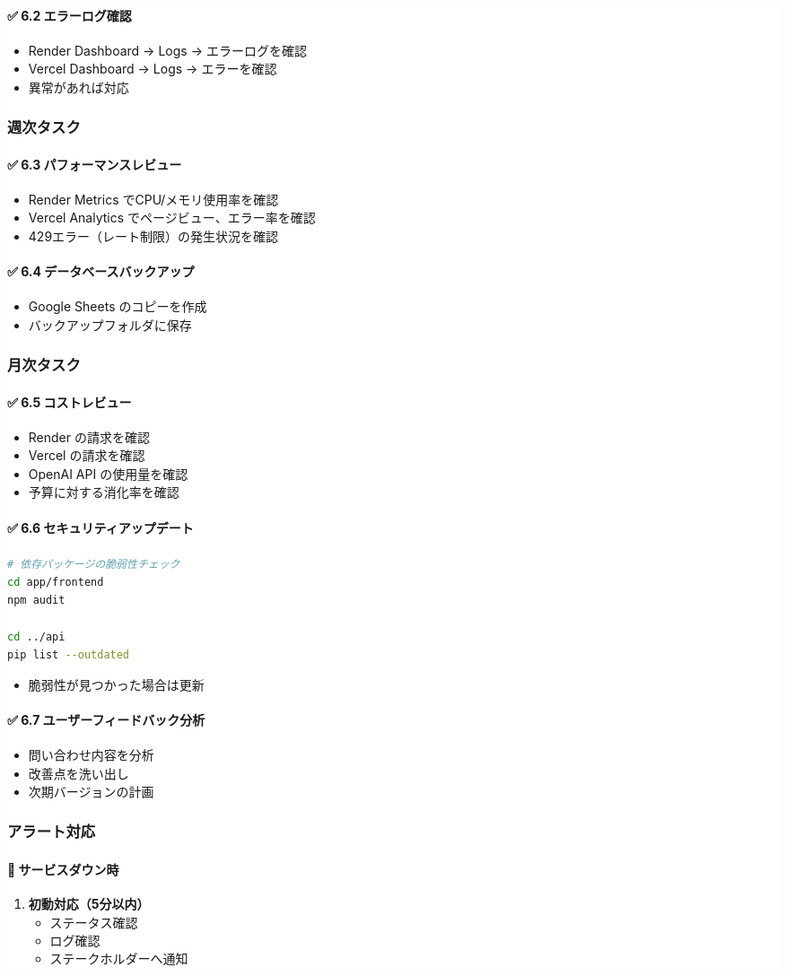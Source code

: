 #### ✅ 6.2 エラーログ確認

- Render Dashboard → Logs → エラーログを確認
- Vercel Dashboard → Logs → エラーを確認
- 異常があれば対応

### 週次タスク

#### ✅ 6.3 パフォーマンスレビュー

- Render Metrics でCPU/メモリ使用率を確認
- Vercel Analytics でページビュー、エラー率を確認
- 429エラー（レート制限）の発生状況を確認

#### ✅ 6.4 データベースバックアップ

- Google Sheets のコピーを作成
- バックアップフォルダに保存

### 月次タスク

#### ✅ 6.5 コストレビュー

- Render の請求を確認
- Vercel の請求を確認
- OpenAI API の使用量を確認
- 予算に対する消化率を確認

#### ✅ 6.6 セキュリティアップデート

```bash
# 依存パッケージの脆弱性チェック
cd app/frontend
npm audit

cd ../api
pip list --outdated
```

- 脆弱性が見つかった場合は更新

#### ✅ 6.7 ユーザーフィードバック分析

- 問い合わせ内容を分析
- 改善点を洗い出し
- 次期バージョンの計画

### アラート対応

#### 🚨 サービスダウン時

1. **初動対応（5分以内）**
   - ステータス確認
   - ログ確認
   - ステークホルダーへ通知
